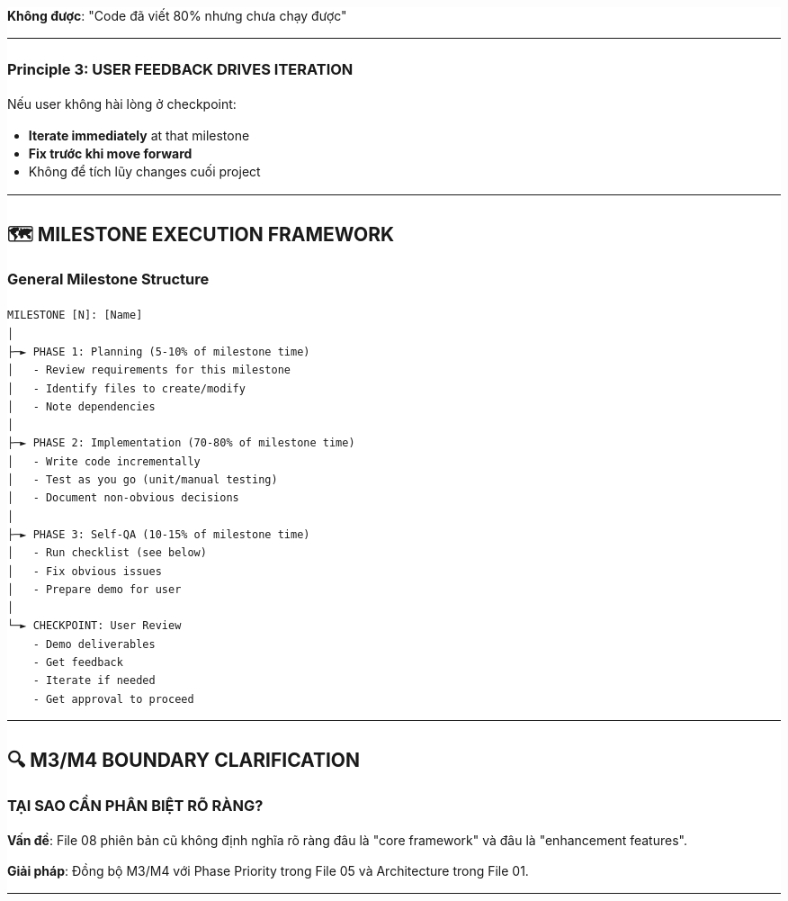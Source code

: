 **Không được**: "Code đã viết 80% nhưng chưa chạy được"

---

### Principle 3: USER FEEDBACK DRIVES ITERATION

Nếu user không hài lòng ở checkpoint:
- **Iterate immediately** at that milestone
- **Fix trước khi move forward**
- Không để tích lũy changes cuối project

---

## 🗺️ MILESTONE EXECUTION FRAMEWORK

### General Milestone Structure

```
MILESTONE [N]: [Name]
│
├─► PHASE 1: Planning (5-10% of milestone time)
│   - Review requirements for this milestone
│   - Identify files to create/modify
│   - Note dependencies
│
├─► PHASE 2: Implementation (70-80% of milestone time)
│   - Write code incrementally
│   - Test as you go (unit/manual testing)
│   - Document non-obvious decisions
│
├─► PHASE 3: Self-QA (10-15% of milestone time)
│   - Run checklist (see below)
│   - Fix obvious issues
│   - Prepare demo for user
│
└─► CHECKPOINT: User Review
    - Demo deliverables
    - Get feedback
    - Iterate if needed
    - Get approval to proceed
```

---

## 🔍 M3/M4 BOUNDARY CLARIFICATION

### TẠI SAO CẦN PHÂN BIỆT RÕ RÀNG?

**Vấn đề**: File 08 phiên bản cũ không định nghĩa rõ ràng đâu là "core framework" và đâu là "enhancement features".

**Giải pháp**: Đồng bộ M3/M4 với Phase Priority trong File 05 và Architecture trong File 01.

---